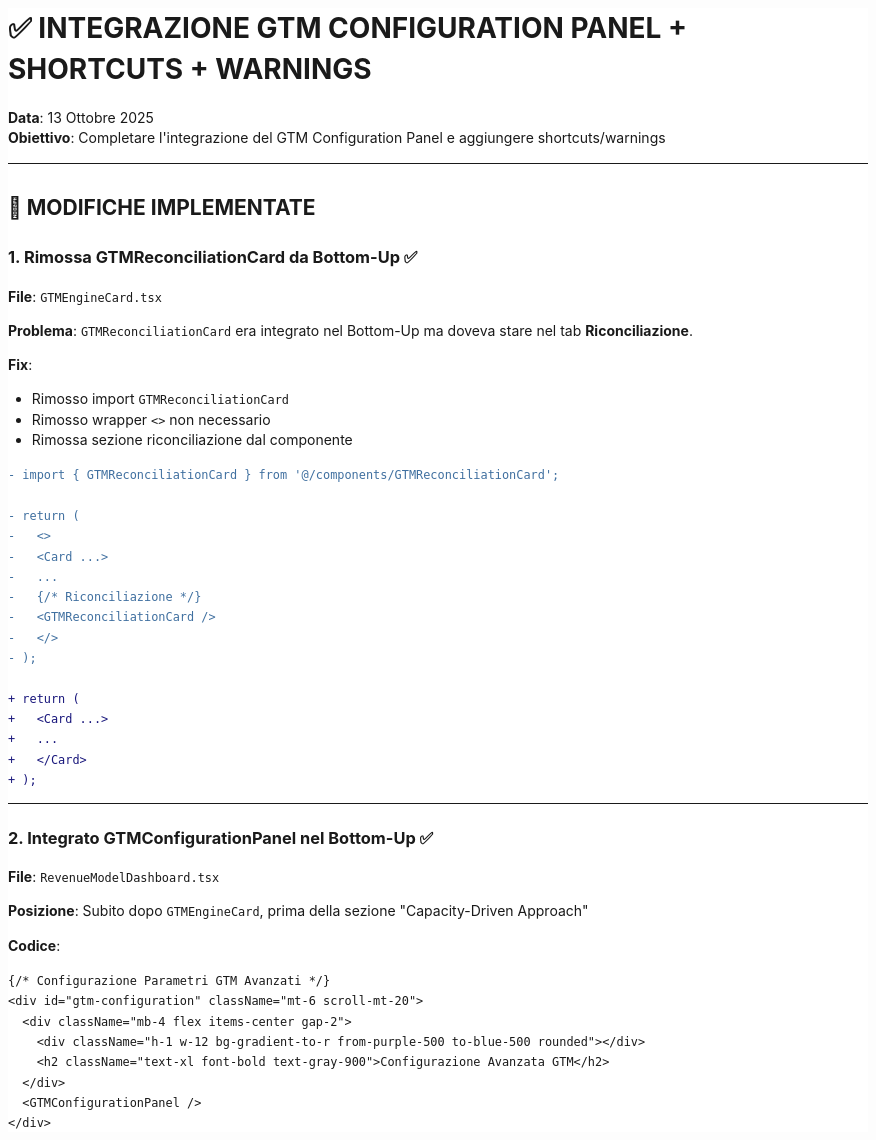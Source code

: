 # ✅ INTEGRAZIONE GTM CONFIGURATION PANEL + SHORTCUTS + WARNINGS

**Data**: 13 Ottobre 2025  
**Obiettivo**: Completare l'integrazione del GTM Configuration Panel e aggiungere shortcuts/warnings

---

## 🎯 MODIFICHE IMPLEMENTATE

### **1. Rimossa GTMReconciliationCard da Bottom-Up** ✅

**File**: `GTMEngineCard.tsx`

**Problema**: `GTMReconciliationCard` era integrato nel Bottom-Up ma doveva stare nel tab **Riconciliazione**.

**Fix**:
- Rimosso import `GTMReconciliationCard`
- Rimosso wrapper `<>` non necessario
- Rimossa sezione riconciliazione dal componente

```diff
- import { GTMReconciliationCard } from '@/components/GTMReconciliationCard';

- return (
-   <>
-   <Card ...>
-   ...
-   {/* Riconciliazione */}
-   <GTMReconciliationCard />
-   </>
- );

+ return (
+   <Card ...>
+   ...
+   </Card>
+ );
```

---

### **2. Integrato GTMConfigurationPanel nel Bottom-Up** ✅

**File**: `RevenueModelDashboard.tsx`

**Posizione**: Subito dopo `GTMEngineCard`, prima della sezione "Capacity-Driven Approach"

**Codice**:
```tsx
{/* Configurazione Parametri GTM Avanzati */}
<div id="gtm-configuration" className="mt-6 scroll-mt-20">
  <div className="mb-4 flex items-center gap-2">
    <div className="h-1 w-12 bg-gradient-to-r from-purple-500 to-blue-500 rounded"></div>
    <h2 className="text-xl font-bold text-gray-900">Configurazione Avanzata GTM</h2>
  </div>
  <GTMConfigurationPanel />
</div>
```
